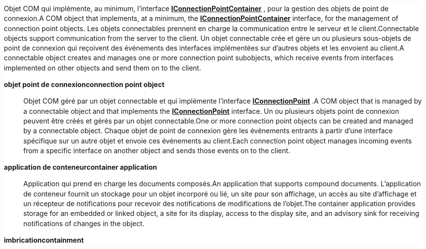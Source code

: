 <span data-ttu-id="caf5a-207">Objet COM qui implémente, au minimum, l’interface [**IConnectionPointContainer**](/windows/desktop/api/OCIdl/nn-ocidl-iconnectionpointcontainer) , pour la gestion des objets de point de connexion.</span><span class="sxs-lookup"><span data-stu-id="caf5a-207">A COM object that implements, at a minimum, the [**IConnectionPointContainer**](/windows/desktop/api/OCIdl/nn-ocidl-iconnectionpointcontainer) interface, for the management of connection point objects.</span></span> <span data-ttu-id="caf5a-208">Les objets connectables prennent en charge la communication entre le serveur et le client.</span><span class="sxs-lookup"><span data-stu-id="caf5a-208">Connectable objects support communication from the server to the client.</span></span> <span data-ttu-id="caf5a-209">Un objet connectable crée et gère un ou plusieurs sous-objets de point de connexion qui reçoivent des événements des interfaces implémentées sur d’autres objets et les envoient au client.</span><span class="sxs-lookup"><span data-stu-id="caf5a-209">A connectable object creates and manages one or more connection point subobjects, which receive events from interfaces implemented on other objects and send them on to the client.</span></span>

</dd> <dt>

<span data-ttu-id="caf5a-210"><span id="com.connection_point_object_gloss"></span><span id="COM.CONNECTION_POINT_OBJECT_GLOSS"></span>**objet point de connexion**</span><span class="sxs-lookup"><span data-stu-id="caf5a-210"><span id="com.connection_point_object_gloss"></span><span id="COM.CONNECTION_POINT_OBJECT_GLOSS"></span>**connection point object**</span></span>
</dt> <dd>

<span data-ttu-id="caf5a-211">Objet COM géré par un objet connectable et qui implémente l’interface [**IConnectionPoint**](/windows/desktop/api/OCIdl/nn-ocidl-iconnectionpoint) .</span><span class="sxs-lookup"><span data-stu-id="caf5a-211">A COM object that is managed by a connectable object and that implements the [**IConnectionPoint**](/windows/desktop/api/OCIdl/nn-ocidl-iconnectionpoint) interface.</span></span> <span data-ttu-id="caf5a-212">Un ou plusieurs objets point de connexion peuvent être créés et gérés par un objet connectable.</span><span class="sxs-lookup"><span data-stu-id="caf5a-212">One or more connection point objects can be created and managed by a connectable object.</span></span> <span data-ttu-id="caf5a-213">Chaque objet de point de connexion gère les événements entrants à partir d’une interface spécifique sur un autre objet et envoie ces événements au client.</span><span class="sxs-lookup"><span data-stu-id="caf5a-213">Each connection point object manages incoming events from a specific interface on another object and sends those events on to the client.</span></span>

</dd> <dt>

<span data-ttu-id="caf5a-214"><span id="com.container_application_gloss"></span><span id="COM.CONTAINER_APPLICATION_GLOSS"></span>**application de conteneur**</span><span class="sxs-lookup"><span data-stu-id="caf5a-214"><span id="com.container_application_gloss"></span><span id="COM.CONTAINER_APPLICATION_GLOSS"></span>**container application**</span></span>
</dt> <dd>

<span data-ttu-id="caf5a-215">Application qui prend en charge les documents composés.</span><span class="sxs-lookup"><span data-stu-id="caf5a-215">An application that supports compound documents.</span></span> <span data-ttu-id="caf5a-216">L’application de conteneur fournit un stockage pour un objet incorporé ou lié, un site pour son affichage, un accès au site d’affichage et un récepteur de notifications pour recevoir des notifications de modifications de l’objet.</span><span class="sxs-lookup"><span data-stu-id="caf5a-216">The container application provides storage for an embedded or linked object, a site for its display, access to the display site, and an advisory sink for receiving notifications of changes in the object.</span></span>

</dd> <dt>

<span data-ttu-id="caf5a-217"><span id="com.containment_gloss"></span><span id="COM.CONTAINMENT_GLOSS"></span>**imbrication**</span><span class="sxs-lookup"><span data-stu-id="caf5a-217"><span id="com.containment_gloss"></span><span id="COM.CONTAINMENT_GLOSS"></span>**containment**</span></span>
</dt> <dd>
